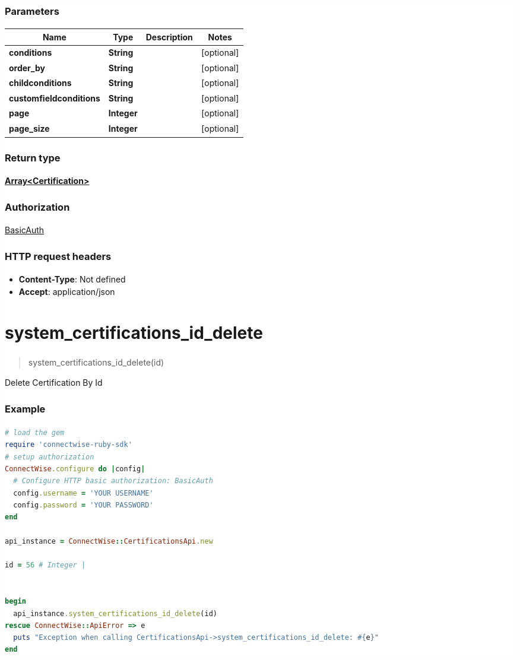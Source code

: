 ### Parameters

Name | Type | Description  | Notes
------------- | ------------- | ------------- | -------------
 **conditions** | **String**|  | [optional] 
 **order_by** | **String**|  | [optional] 
 **childconditions** | **String**|  | [optional] 
 **customfieldconditions** | **String**|  | [optional] 
 **page** | **Integer**|  | [optional] 
 **page_size** | **Integer**|  | [optional] 

### Return type

[**Array&lt;Certification&gt;**](Certification.md)

### Authorization

[BasicAuth](../README.md#BasicAuth)

### HTTP request headers

 - **Content-Type**: Not defined
 - **Accept**: application/json



# **system_certifications_id_delete**
> system_certifications_id_delete(id)



Delete Certification By Id

### Example
```ruby
# load the gem
require 'connectwise-ruby-sdk'
# setup authorization
ConnectWise.configure do |config|
  # Configure HTTP basic authorization: BasicAuth
  config.username = 'YOUR USERNAME'
  config.password = 'YOUR PASSWORD'
end

api_instance = ConnectWise::CertificationsApi.new

id = 56 # Integer | 


begin
  api_instance.system_certifications_id_delete(id)
rescue ConnectWise::ApiError => e
  puts "Exception when calling CertificationsApi->system_certifications_id_delete: #{e}"
end
```
